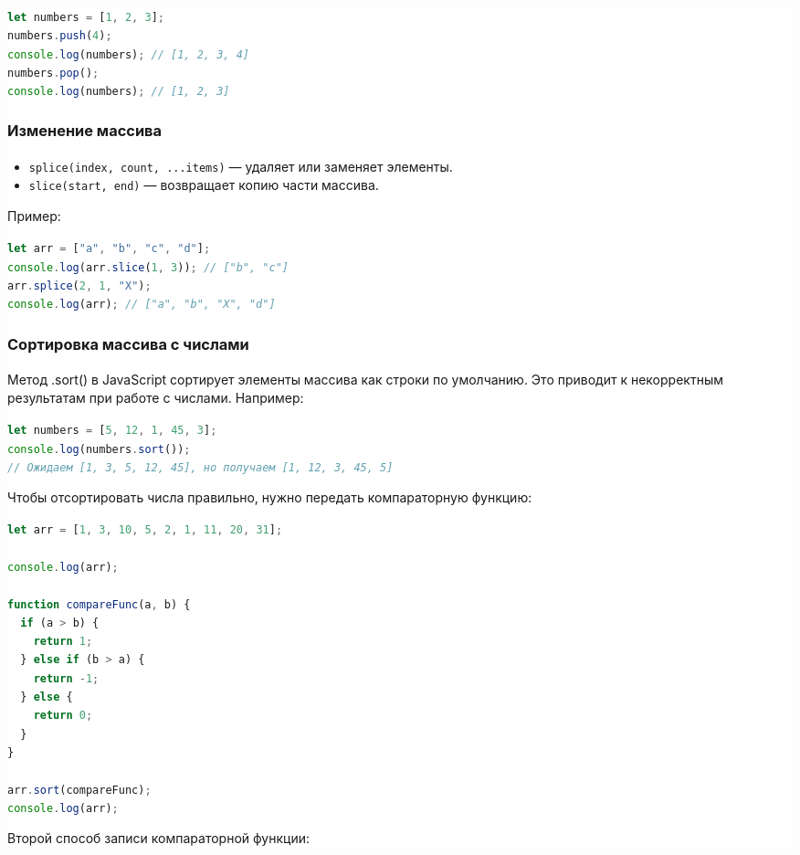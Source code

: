 ```js
let numbers = [1, 2, 3];
numbers.push(4);
console.log(numbers); // [1, 2, 3, 4]
numbers.pop();
console.log(numbers); // [1, 2, 3]
```

### Изменение массива

- `splice(index, count, ...items)` — удаляет или заменяет элементы.
- `slice(start, end)` — возвращает копию части массива.

Пример:

```js
let arr = ["a", "b", "c", "d"];
console.log(arr.slice(1, 3)); // ["b", "c"]
arr.splice(2, 1, "X");
console.log(arr); // ["a", "b", "X", "d"]
```

### Сортировка массива с числами

Метод .sort() в JavaScript сортирует элементы массива как строки по умолчанию. Это приводит к некорректным результатам при работе с числами. Например:

```javascript
let numbers = [5, 12, 1, 45, 3];
console.log(numbers.sort());
// Ожидаем [1, 3, 5, 12, 45], но получаем [1, 12, 3, 45, 5]
```

Чтобы отсортировать числа правильно, нужно передать компараторную функцию:

```javascript
let arr = [1, 3, 10, 5, 2, 1, 11, 20, 31];

console.log(arr);

function compareFunc(a, b) {
  if (a > b) {
    return 1;
  } else if (b > a) {
    return -1;
  } else {
    return 0;
  }
}

arr.sort(compareFunc);
console.log(arr);
```

Второй способ записи компараторной функции:
